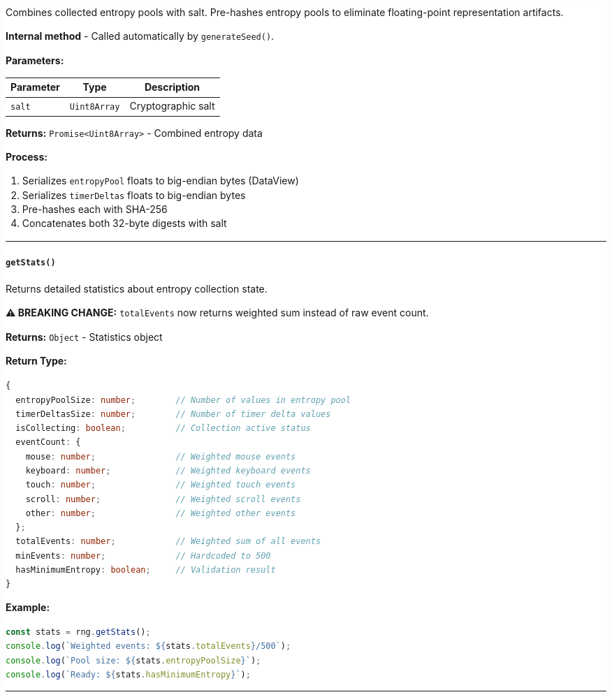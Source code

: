 Combines collected entropy pools with salt. Pre-hashes entropy pools to eliminate floating-point representation artifacts.

**Internal method** - Called automatically by `generateSeed()`.

**Parameters:**

| Parameter | Type | Description |
|-----------|------|-------------|
| `salt` | `Uint8Array` | Cryptographic salt |

**Returns:** `Promise<Uint8Array>` - Combined entropy data

**Process:**
1. Serializes `entropyPool` floats to big-endian bytes (DataView)
2. Serializes `timerDeltas` floats to big-endian bytes
3. Pre-hashes each with SHA-256
4. Concatenates both 32-byte digests with salt

---

#### `getStats()`

Returns detailed statistics about entropy collection state.

**⚠️ BREAKING CHANGE:** `totalEvents` now returns weighted sum instead of raw event count.

**Returns:** `Object` - Statistics object

**Return Type:**
```typescript
{
  entropyPoolSize: number;        // Number of values in entropy pool
  timerDeltasSize: number;        // Number of timer delta values
  isCollecting: boolean;          // Collection active status
  eventCount: {
    mouse: number;                // Weighted mouse events
    keyboard: number;             // Weighted keyboard events
    touch: number;                // Weighted touch events
    scroll: number;               // Weighted scroll events
    other: number;                // Weighted other events
  };
  totalEvents: number;            // Weighted sum of all events
  minEvents: number;              // Hardcoded to 500
  hasMinimumEntropy: boolean;     // Validation result
}
```

**Example:**
```javascript
const stats = rng.getStats();
console.log(`Weighted events: ${stats.totalEvents}/500`);
console.log(`Pool size: ${stats.entropyPoolSize}`);
console.log(`Ready: ${stats.hasMinimumEntropy}`);
```

---
